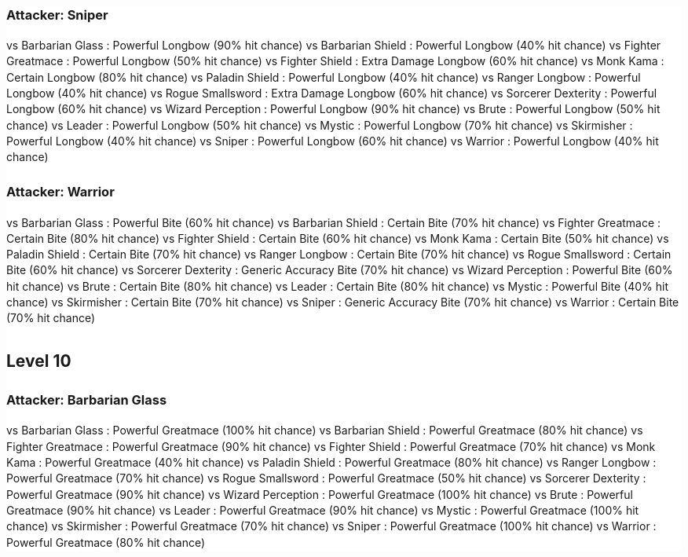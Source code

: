 ### Attacker: Sniper

vs Barbarian Glass     : Powerful Longbow     (90% hit chance)
vs Barbarian Shield    : Powerful Longbow     (40% hit chance)
vs Fighter Greatmace   : Powerful Longbow     (50% hit chance)
vs Fighter Shield      : Extra Damage Longbow (60% hit chance)
vs Monk Kama           : Certain Longbow      (80% hit chance)
vs Paladin Shield      : Powerful Longbow     (40% hit chance)
vs Ranger Longbow      : Powerful Longbow     (40% hit chance)
vs Rogue Smallsword    : Extra Damage Longbow (60% hit chance)
vs Sorcerer Dexterity  : Powerful Longbow     (60% hit chance)
vs Wizard Perception   : Powerful Longbow     (90% hit chance)
vs Brute               : Powerful Longbow     (50% hit chance)
vs Leader              : Powerful Longbow     (50% hit chance)
vs Mystic              : Powerful Longbow     (70% hit chance)
vs Skirmisher          : Powerful Longbow     (40% hit chance)
vs Sniper              : Powerful Longbow     (60% hit chance)
vs Warrior             : Powerful Longbow     (40% hit chance)

### Attacker: Warrior

vs Barbarian Glass     : Powerful Bite        (60% hit chance)
vs Barbarian Shield    : Certain Bite         (70% hit chance)
vs Fighter Greatmace   : Certain Bite         (80% hit chance)
vs Fighter Shield      : Certain Bite         (60% hit chance)
vs Monk Kama           : Certain Bite         (50% hit chance)
vs Paladin Shield      : Certain Bite         (70% hit chance)
vs Ranger Longbow      : Certain Bite         (70% hit chance)
vs Rogue Smallsword    : Certain Bite         (60% hit chance)
vs Sorcerer Dexterity  : Generic Accuracy Bite (70% hit chance)
vs Wizard Perception   : Powerful Bite        (60% hit chance)
vs Brute               : Certain Bite         (80% hit chance)
vs Leader              : Certain Bite         (80% hit chance)
vs Mystic              : Powerful Bite        (40% hit chance)
vs Skirmisher          : Certain Bite         (70% hit chance)
vs Sniper              : Generic Accuracy Bite (70% hit chance)
vs Warrior             : Certain Bite         (70% hit chance)

## Level 10

### Attacker: Barbarian Glass

vs Barbarian Glass     : Powerful Greatmace   (100% hit chance)
vs Barbarian Shield    : Powerful Greatmace   (80% hit chance)
vs Fighter Greatmace   : Powerful Greatmace   (90% hit chance)
vs Fighter Shield      : Powerful Greatmace   (70% hit chance)
vs Monk Kama           : Powerful Greatmace   (40% hit chance)
vs Paladin Shield      : Powerful Greatmace   (80% hit chance)
vs Ranger Longbow      : Powerful Greatmace   (70% hit chance)
vs Rogue Smallsword    : Powerful Greatmace   (50% hit chance)
vs Sorcerer Dexterity  : Powerful Greatmace   (90% hit chance)
vs Wizard Perception   : Powerful Greatmace   (100% hit chance)
vs Brute               : Powerful Greatmace   (90% hit chance)
vs Leader              : Powerful Greatmace   (90% hit chance)
vs Mystic              : Powerful Greatmace   (100% hit chance)
vs Skirmisher          : Powerful Greatmace   (70% hit chance)
vs Sniper              : Powerful Greatmace   (100% hit chance)
vs Warrior             : Powerful Greatmace   (80% hit chance)
